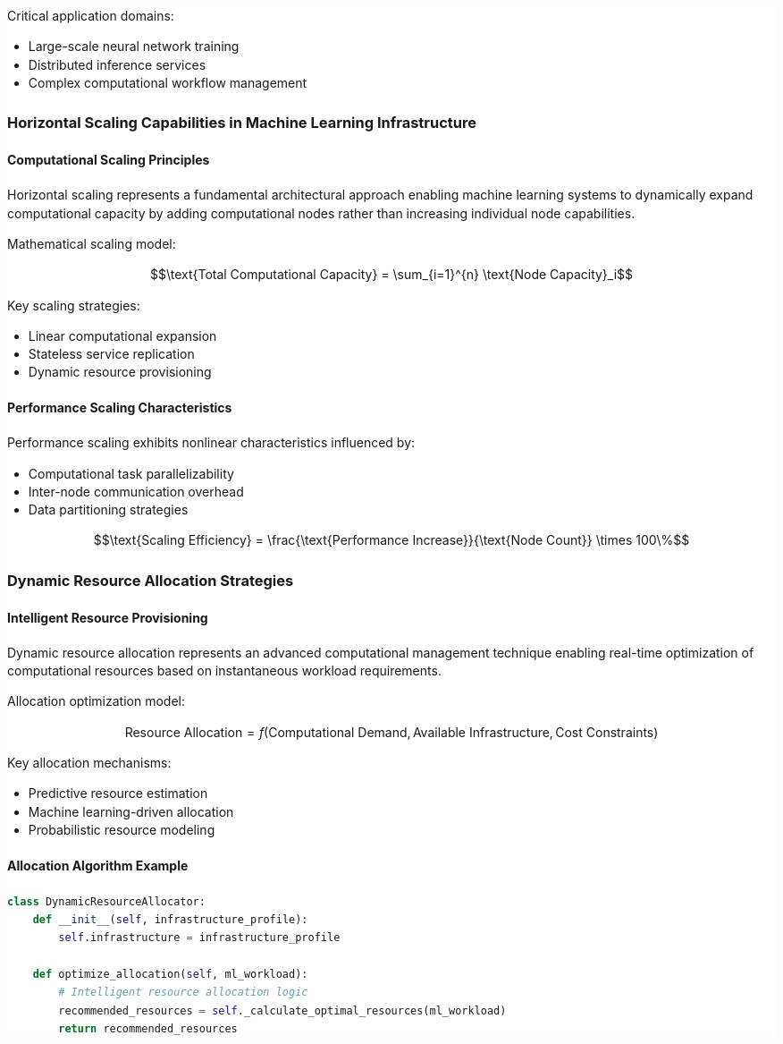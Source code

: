 Critical application domains:
- Large-scale neural network training
- Distributed inference services
- Complex computational workflow management

### Horizontal Scaling Capabilities in Machine Learning Infrastructure

#### Computational Scaling Principles

Horizontal scaling represents a fundamental architectural approach enabling machine learning systems to dynamically expand computational capacity by adding computational nodes rather than increasing individual node capabilities.

Mathematical scaling model:

$$\text{Total Computational Capacity} = \sum_{i=1}^{n} \text{Node Capacity}_i$$

Key scaling strategies:
- Linear computational expansion
- Stateless service replication
- Dynamic resource provisioning

#### Performance Scaling Characteristics

Performance scaling exhibits nonlinear characteristics influenced by:
- Computational task parallelizability
- Inter-node communication overhead
- Data partitioning strategies

$$\text{Scaling Efficiency} = \frac{\text{Performance Increase}}{\text{Node Count}} \times 100\%$$

### Dynamic Resource Allocation Strategies

#### Intelligent Resource Provisioning

Dynamic resource allocation represents an advanced computational management technique enabling real-time optimization of computational resources based on instantaneous workload requirements.

Allocation optimization model:

$$\text{Resource Allocation} = f\left(\text{Computational Demand}, \text{Available Infrastructure}, \text{Cost Constraints}\right)$$

Key allocation mechanisms:
- Predictive resource estimation
- Machine learning-driven allocation
- Probabilistic resource modeling

#### Allocation Algorithm Example

```python
class DynamicResourceAllocator:
    def __init__(self, infrastructure_profile):
        self.infrastructure = infrastructure_profile
    
    def optimize_allocation(self, ml_workload):
        # Intelligent resource allocation logic
        recommended_resources = self._calculate_optimal_resources(ml_workload)
        return recommended_resources
```
